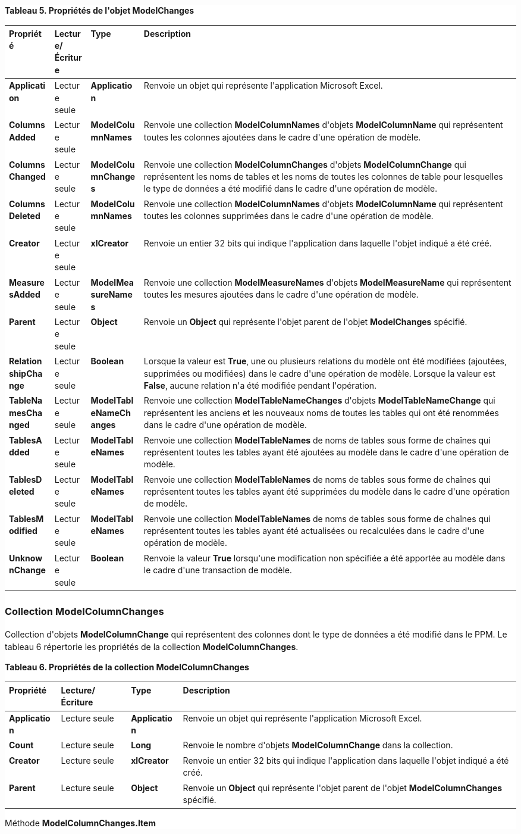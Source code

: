 
 
 **Tableau 5. Propriétés de l'objet ModelChanges**
 

 


|**Propriété**|**Lecture/Écriture**|**Type**|**Description**|
|:-----|:-----|:-----|:-----|
|**Application**|Lecture seule|**Application**|Renvoie un objet qui représente l'application Microsoft Excel.|
|**ColumnsAdded**|Lecture seule|**ModelColumnNames**|Renvoie une collection  **ModelColumnNames** d'objets **ModelColumnName** qui représentent toutes les colonnes ajoutées dans le cadre d'une opération de modèle.|
|**ColumnsChanged**|Lecture seule|**ModelColumnChanges**|Renvoie une collection  **ModelColumnChanges** d'objets **ModelColumnChange** qui représentent les noms de tables et les noms de toutes les colonnes de table pour lesquelles le type de données a été modifié dans le cadre d'une opération de modèle.|
|**ColumnsDeleted**|Lecture seule|**ModelColumnNames**|Renvoie une collection  **ModelColumnNames** d'objets **ModelColumnName** qui représentent toutes les colonnes supprimées dans le cadre d'une opération de modèle.|
|**Creator**|Lecture seule|**xlCreator**|Renvoie un entier 32 bits qui indique l'application dans laquelle l'objet indiqué a été créé.|
|**MeasuresAdded**|Lecture seule|**ModelMeasureNames**|Renvoie une collection  **ModelMeasureNames** d'objets **ModelMeasureName** qui représentent toutes les mesures ajoutées dans le cadre d'une opération de modèle.|
|**Parent**|Lecture seule|**Object**|Renvoie un  **Object** qui représente l'objet parent de l'objet **ModelChanges** spécifié.|
|**RelationshipChange**|Lecture seule|**Boolean**|Lorsque la valeur est  **True**, une ou plusieurs relations du modèle ont été modifiées (ajoutées, supprimées ou modifiées) dans le cadre d'une opération de modèle. Lorsque la valeur est  **False**, aucune relation n'a été modifiée pendant l'opération.|
|**TableNamesChanged**|Lecture seule|**ModelTableNameChanges**|Renvoie une collection  **ModelTableNameChanges** d'objets **ModelTableNameChange** qui représentent les anciens et les nouveaux noms de toutes les tables qui ont été renommées dans le cadre d'une opération de modèle.|
|**TablesAdded**|Lecture seule|**ModelTableNames**|Renvoie une collection  **ModelTableNames** de noms de tables sous forme de chaînes qui représentent toutes les tables ayant été ajoutées au modèle dans le cadre d'une opération de modèle.|
|**TablesDeleted**|Lecture seule|**ModelTableNames**|Renvoie une collection  **ModelTableNames** de noms de tables sous forme de chaînes qui représentent toutes les tables ayant été supprimées du modèle dans le cadre d'une opération de modèle.|
|**TablesModified**|Lecture seule|**ModelTableNames**|Renvoie une collection  **ModelTableNames** de noms de tables sous forme de chaînes qui représentent toutes les tables ayant été actualisées ou recalculées dans le cadre d'une opération de modèle.|
|**UnknownChange**|Lecture seule|**Boolean**|Renvoie la valeur  **True** lorsqu'une modification non spécifiée a été apportée au modèle dans le cadre d'une transaction de modèle.|

### Collection ModelColumnChanges

Collection d'objets  **ModelColumnChange** qui représentent des colonnes dont le type de données a été modifié dans le PPM. Le tableau 6 répertorie les propriétés de la collection **ModelColumnChanges**.
 

 
 **Tableau 6. Propriétés de la collection ModelColumnChanges**
 

 


|**Propriété**|**Lecture/Écriture**|**Type**|**Description**|
|:-----|:-----|:-----|:-----|
|**Application**|Lecture seule|**Application**|Renvoie un objet qui représente l'application Microsoft Excel.|
|**Count**|Lecture seule|**Long**|Renvoie le nombre d'objets  **ModelColumnChange** dans la collection.|
|**Creator**|Lecture seule|**xlCreator**|Renvoie un entier 32 bits qui indique l'application dans laquelle l'objet indiqué a été créé.|
|**Parent**|Lecture seule|**Object**|Renvoie un  **Object** qui représente l'objet parent de l'objet **ModelColumnChanges** spécifié.|
Méthode  **ModelColumnChanges.Item**
 
